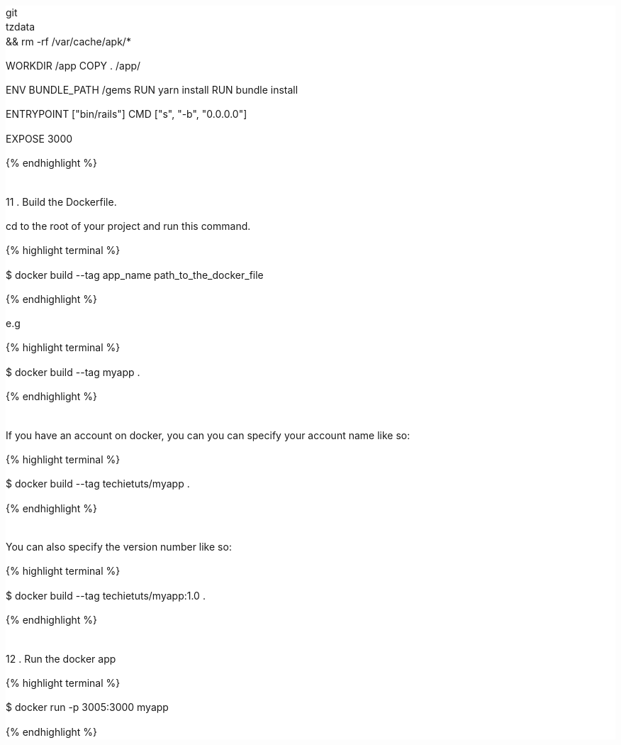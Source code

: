  git \
 tzdata \
 && rm -rf /var/cache/apk/*


 WORKDIR /app
 COPY . /app/
 
 ENV BUNDLE_PATH /gems
 RUN yarn install 
 RUN bundle install
 
 ENTRYPOINT ["bin/rails"]
 CMD ["s", "-b", "0.0.0.0"]
 
 EXPOSE 3000  

{% endhighlight %}


<br>
11 . Build the Dockerfile.

cd to the root of your project and run this command. 

{% highlight terminal %}

$ docker build --tag app_name path_to_the_docker_file

{% endhighlight %}

       
e.g 

{% highlight terminal %}

$ docker build --tag myapp .

{% endhighlight %}
       

<br>
If you have an account on docker, you can you can specify your account name like so:

{% highlight terminal %}

$ docker build --tag techietuts/myapp .

{% endhighlight %}       

<br>
You can also specify the version number like so:

{% highlight terminal %}

$ docker build --tag techietuts/myapp:1.0 .

{% endhighlight %}       


<br>
12 . Run the docker app

{% highlight terminal %}

$ docker run -p 3005:3000 myapp

{% endhighlight %}       
